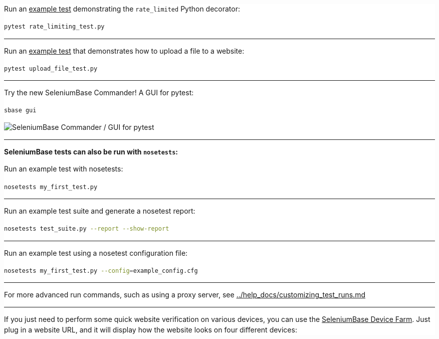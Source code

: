 Run an [example test](https://github.com/seleniumbase/SeleniumBase/blob/master/examples/rate_limiting_test.py) demonstrating the ``rate_limited`` Python decorator:

```bash
pytest rate_limiting_test.py
```

--------

Run an [example test](https://github.com/seleniumbase/SeleniumBase/blob/master/examples/upload_file_test.py) that demonstrates how to upload a file to a website:

```bash
pytest upload_file_test.py
```

--------

Try the new SeleniumBase Commander! A GUI for pytest:

```bash
sbase gui
```

<img src="https://seleniumbase.github.io/cdn/img/sbase_commander.png" title="SeleniumBase Commander / GUI for pytest" width="520" /><br />

--------

<b>SeleniumBase tests can also be run with ``nosetests``:</b>

Run an example test with nosetests:

```bash
nosetests my_first_test.py
```

--------

Run an example test suite and generate a nosetest report:

```bash
nosetests test_suite.py --report --show-report
```

--------

Run an example test using a nosetest configuration file:

```bash
nosetests my_first_test.py --config=example_config.cfg
```

--------

For more advanced run commands, such as using a proxy server, see [../help_docs/customizing_test_runs.md](https://github.com/seleniumbase/SeleniumBase/blob/master/help_docs/customizing_test_runs.md)

--------

If you just need to perform some quick website verification on various devices, you can use the <a href="https://seleniumbase.io/devices/">SeleniumBase Device Farm</a>. Just plug in a website URL, and it will display how the website looks on four different devices:
